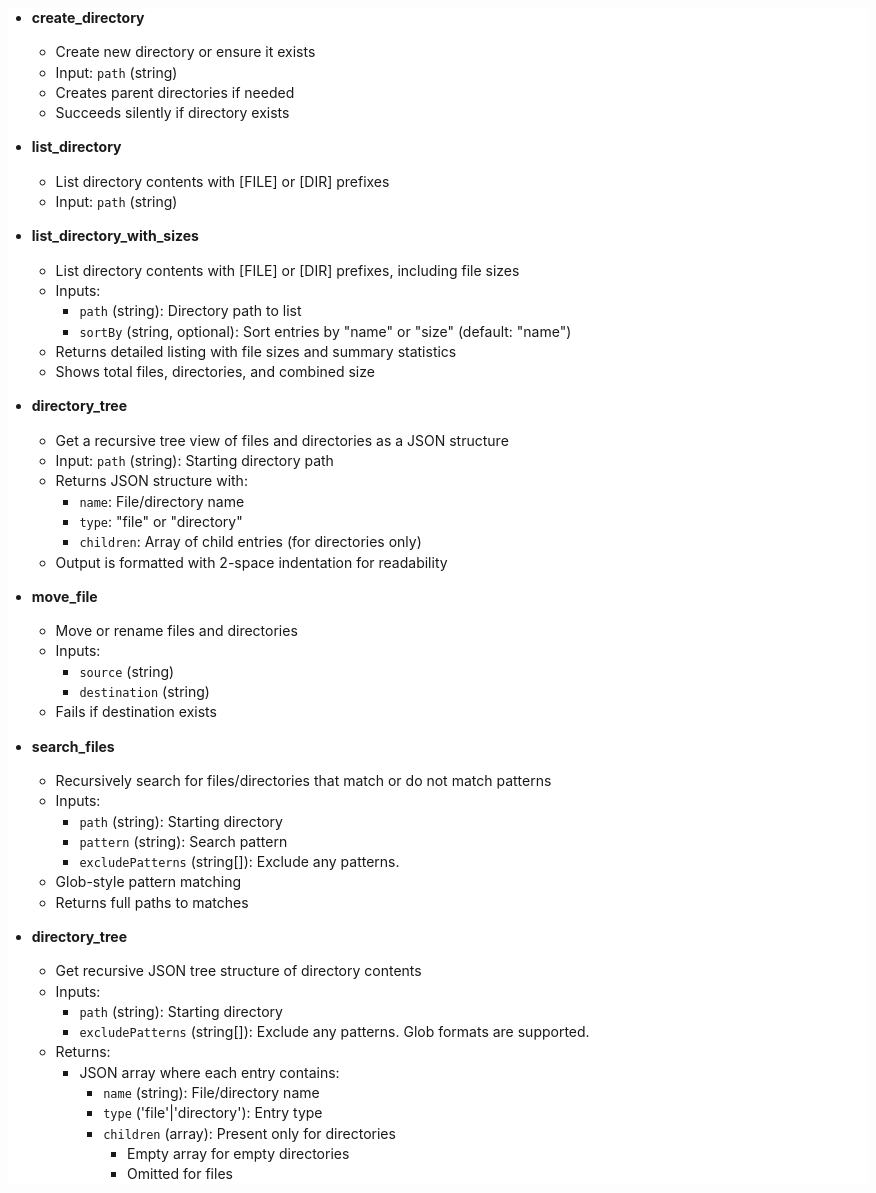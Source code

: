 - **create_directory**
  - Create new directory or ensure it exists
  - Input: `path` (string)
  - Creates parent directories if needed
  - Succeeds silently if directory exists

- **list_directory**
  - List directory contents with [FILE] or [DIR] prefixes
  - Input: `path` (string)

- **list_directory_with_sizes**
  - List directory contents with [FILE] or [DIR] prefixes, including file sizes
  - Inputs:
    - `path` (string): Directory path to list
    - `sortBy` (string, optional): Sort entries by "name" or "size" (default: "name")
  - Returns detailed listing with file sizes and summary statistics
  - Shows total files, directories, and combined size

- **directory_tree**
  - Get a recursive tree view of files and directories as a JSON structure
  - Input: `path` (string): Starting directory path
  - Returns JSON structure with:
    - `name`: File/directory name
    - `type`: "file" or "directory"
    - `children`: Array of child entries (for directories only)
  - Output is formatted with 2-space indentation for readability

- **move_file**
  - Move or rename files and directories
  - Inputs:
    - `source` (string)
    - `destination` (string)
  - Fails if destination exists

- **search_files**
  - Recursively search for files/directories that match or do not match patterns
  - Inputs:
    - `path` (string): Starting directory
    - `pattern` (string): Search pattern
    - `excludePatterns` (string[]): Exclude any patterns.
  - Glob-style pattern matching
  - Returns full paths to matches

- **directory_tree**
  - Get recursive JSON tree structure of directory contents
  - Inputs:
    - `path` (string): Starting directory
    - `excludePatterns` (string[]): Exclude any patterns. Glob formats are supported.
  - Returns:
    - JSON array where each entry contains:
      - `name` (string): File/directory name
      - `type` ('file'|'directory'): Entry type
      - `children` (array): Present only for directories
        - Empty array for empty directories
        - Omitted for files
    